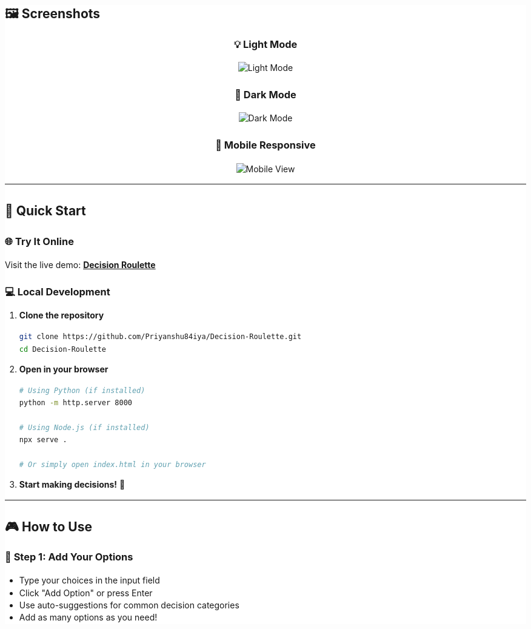 
## 🖼️ Screenshots

<div align="center">
  
### 💡 Light Mode
![Light Mode](https://via.placeholder.com/800x500/667eea/ffffff?text=Light+Mode+Screenshot)

### 🌙 Dark Mode  
![Dark Mode](https://via.placeholder.com/800x500/1a1a2e/ffffff?text=Dark+Mode+Screenshot)

### 📱 Mobile Responsive
![Mobile View](https://via.placeholder.com/400x700/764ba2/ffffff?text=Mobile+View)

</div>

---

## 🚀 Quick Start

### 🌐 **Try It Online**
Visit the live demo: **[Decision Roulette](https://priyanshu84iya.github.io/Decision-Roulette/)**

### 💻 **Local Development**

1. **Clone the repository**
   ```bash
   git clone https://github.com/Priyanshu84iya/Decision-Roulette.git
   cd Decision-Roulette
   ```

2. **Open in your browser**
   ```bash
   # Using Python (if installed)
   python -m http.server 8000
   
   # Using Node.js (if installed)
   npx serve .
   
   # Or simply open index.html in your browser
   ```

3. **Start making decisions!** 🎯

---

## 🎮 How to Use

### 📝 **Step 1: Add Your Options**
- Type your choices in the input field
- Click "Add Option" or press Enter
- Use auto-suggestions for common decision categories
- Add as many options as you need!
